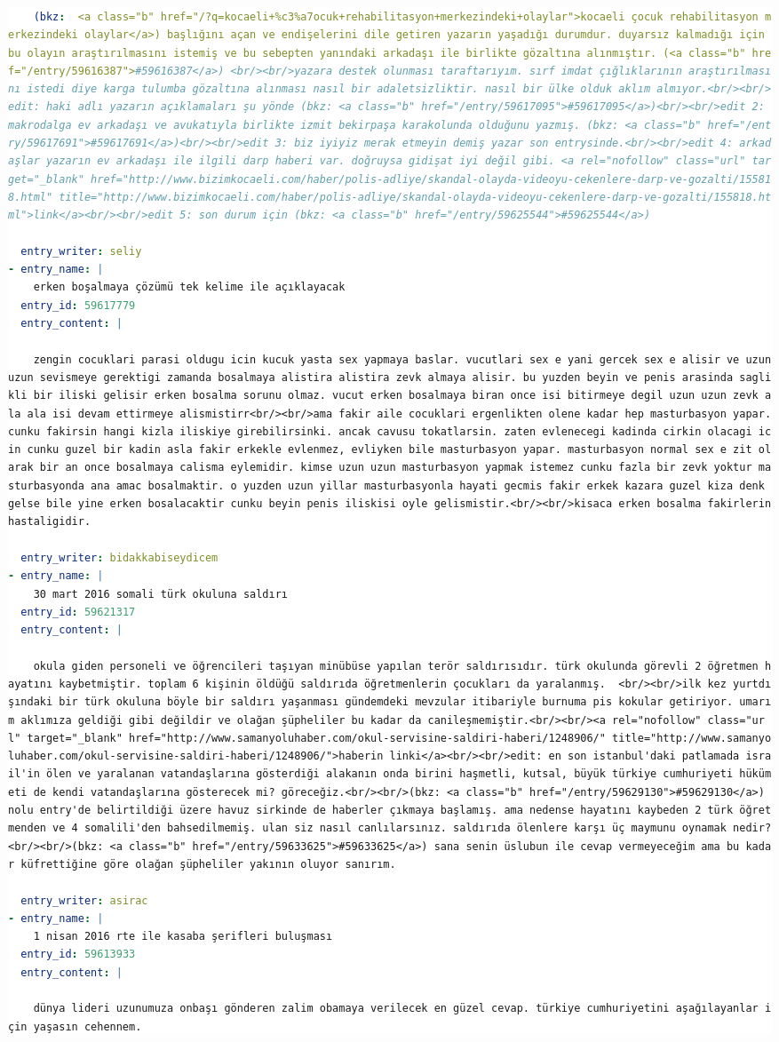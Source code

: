 ```yaml
    (bkz:  <a class="b" href="/?q=kocaeli+%c3%a7ocuk+rehabilitasyon+merkezindeki+olaylar">kocaeli çocuk rehabilitasyon merkezindeki olaylar</a>) başlığını açan ve endişelerini dile getiren yazarın yaşadığı durumdur. duyarsız kalmadığı için bu olayın araştırılmasını istemiş ve bu sebepten yanındaki arkadaşı ile birlikte gözaltına alınmıştır. (<a class="b" href="/entry/59616387">#59616387</a>) <br/><br/>yazara destek olunması taraftarıyım. sırf imdat çığlıklarının araştırılmasını istedi diye karga tulumba gözaltına alınması nasıl bir adaletsizliktir. nasıl bir ülke olduk aklım almıyor.<br/><br/>edit: haki adlı yazarın açıklamaları şu yönde (bkz: <a class="b" href="/entry/59617095">#59617095</a>)<br/><br/>edit 2: makrodalga ev arkadaşı ve avukatıyla birlikte izmit bekirpaşa karakolunda olduğunu yazmış. (bkz: <a class="b" href="/entry/59617691">#59617691</a>)<br/><br/>edit 3: biz iyiyiz merak etmeyin demiş yazar son entrysinde.<br/><br/>edit 4: arkadaşlar yazarın ev arkadaşı ile ilgili darp haberi var. doğruysa gidişat iyi değil gibi. <a rel="nofollow" class="url" target="_blank" href="http://www.bizimkocaeli.com/haber/polis-adliye/skandal-olayda-videoyu-cekenlere-darp-ve-gozalti/155818.html" title="http://www.bizimkocaeli.com/haber/polis-adliye/skandal-olayda-videoyu-cekenlere-darp-ve-gozalti/155818.html">link</a><br/><br/>edit 5: son durum için (bkz: <a class="b" href="/entry/59625544">#59625544</a>)
   
  entry_writer: seliy
- entry_name: |
    erken boşalmaya çözümü tek kelime ile açıklayacak
  entry_id: 59617779
  entry_content: |
    
    zengin cocuklari parasi oldugu icin kucuk yasta sex yapmaya baslar. vucutlari sex e yani gercek sex e alisir ve uzun uzun sevismeye gerektigi zamanda bosalmaya alistira alistira zevk almaya alisir. bu yuzden beyin ve penis arasinda saglikli bir iliski gelisir erken bosalma sorunu olmaz. vucut erken bosalmaya biran once isi bitirmeye degil uzun uzun zevk ala ala isi devam ettirmeye alismistirr<br/><br/>ama fakir aile cocuklari ergenlikten olene kadar hep masturbasyon yapar. cunku fakirsin hangi kizla iliskiye girebilirsinki. ancak cavusu tokatlarsin. zaten evlenecegi kadinda cirkin olacagi icin cunku guzel bir kadin asla fakir erkekle evlenmez, evliyken bile masturbasyon yapar. masturbasyon normal sex e zit olarak bir an once bosalmaya calisma eylemidir. kimse uzun uzun masturbasyon yapmak istemez cunku fazla bir zevk yoktur masturbasyonda ana amac bosalmaktir. o yuzden uzun yillar masturbasyonla hayati gecmis fakir erkek kazara guzel kiza denk gelse bile yine erken bosalacaktir cunku beyin penis iliskisi oyle gelismistir.<br/><br/>kisaca erken bosalma fakirlerin hastaligidir.
   
  entry_writer: bidakkabiseydicem
- entry_name: |
    30 mart 2016 somali türk okuluna saldırı
  entry_id: 59621317
  entry_content: |
    
    okula giden personeli ve öğrencileri taşıyan minübüse yapılan terör saldırısıdır. türk okulunda görevli 2 öğretmen hayatını kaybetmiştir. toplam 6 kişinin öldüğü saldırıda öğretmenlerin çocukları da yaralanmış.  <br/><br/>ilk kez yurtdışındaki bir türk okuluna böyle bir saldırı yaşanması gündemdeki mevzular itibariyle burnuma pis kokular getiriyor. umarım aklımıza geldiği gibi değildir ve olağan şüpheliler bu kadar da canileşmemiştir.<br/><br/><a rel="nofollow" class="url" target="_blank" href="http://www.samanyoluhaber.com/okul-servisine-saldiri-haberi/1248906/" title="http://www.samanyoluhaber.com/okul-servisine-saldiri-haberi/1248906/">haberin linki</a><br/><br/>edit: en son istanbul'daki patlamada israil'in ölen ve yaralanan vatandaşlarına gösterdiği alakanın onda birini haşmetli, kutsal, büyük türkiye cumhuriyeti hükümeti de kendi vatandaşlarına gösterecek mi? göreceğiz.<br/><br/>(bkz: <a class="b" href="/entry/59629130">#59629130</a>) nolu entry'de belirtildiği üzere havuz sirkinde de haberler çıkmaya başlamış. ama nedense hayatını kaybeden 2 türk öğretmenden ve 4 somalili'den bahsedilmemiş. ulan siz nasıl canlılarsınız. saldırıda ölenlere karşı üç maymunu oynamak nedir?<br/><br/>(bkz: <a class="b" href="/entry/59633625">#59633625</a>) sana senin üslubun ile cevap vermeyeceğim ama bu kadar küfrettiğine göre olağan şüpheliler yakının oluyor sanırım.
   
  entry_writer: asirac
- entry_name: |
    1 nisan 2016 rte ile kasaba şerifleri buluşması
  entry_id: 59613933
  entry_content: |
    
    dünya lideri uzunumuza onbaşı gönderen zalim obamaya verilecek en güzel cevap. türkiye cumhuriyetini aşağılayanlar için yaşasın cehennem.
```